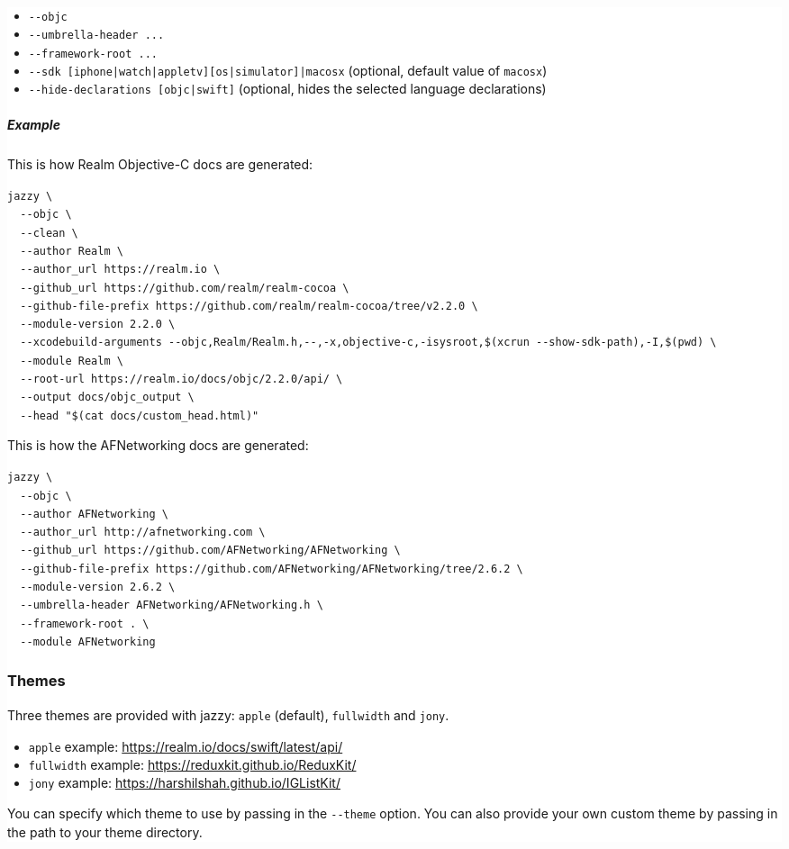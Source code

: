 * `--objc`
* `--umbrella-header ...`
* `--framework-root ...`
* `--sdk [iphone|watch|appletv][os|simulator]|macosx` (optional, default value
   of `macosx`)
* `--hide-declarations [objc|swift]` (optional, hides the selected language
   declarations)

##### Example

This is how Realm Objective-C docs are generated:

```shell
jazzy \
  --objc \
  --clean \
  --author Realm \
  --author_url https://realm.io \
  --github_url https://github.com/realm/realm-cocoa \
  --github-file-prefix https://github.com/realm/realm-cocoa/tree/v2.2.0 \
  --module-version 2.2.0 \
  --xcodebuild-arguments --objc,Realm/Realm.h,--,-x,objective-c,-isysroot,$(xcrun --show-sdk-path),-I,$(pwd) \
  --module Realm \
  --root-url https://realm.io/docs/objc/2.2.0/api/ \
  --output docs/objc_output \
  --head "$(cat docs/custom_head.html)"
```

This is how the AFNetworking docs are generated:

```shell
jazzy \
  --objc \
  --author AFNetworking \
  --author_url http://afnetworking.com \
  --github_url https://github.com/AFNetworking/AFNetworking \
  --github-file-prefix https://github.com/AFNetworking/AFNetworking/tree/2.6.2 \
  --module-version 2.6.2 \
  --umbrella-header AFNetworking/AFNetworking.h \
  --framework-root . \
  --module AFNetworking
```

### Themes

Three themes are provided with jazzy: `apple` (default), `fullwidth` and `jony`.

* `apple` example: <https://realm.io/docs/swift/latest/api/>
* `fullwidth` example: <https://reduxkit.github.io/ReduxKit/>
* `jony` example: <https://harshilshah.github.io/IGListKit/>

You can specify which theme to use by passing in the `--theme` option. You can
also provide your own custom theme by passing in the path to your theme
directory.


[clang]: https://clang.llvm.org "Clang"
[sourcekit]: https://www.jpsim.com/uncovering-sourcekit "Uncovering SourceKit"
[ast]: https://clang.llvm.org/docs/IntroductionToTheClangAST.html "Introduction To The Clang AST"
[xcode]: https://developer.apple.com/xcode "Xcode"
[SourceKitten]: https://github.com/jpsim/SourceKitten "SourceKitten"
[bundler]: https://rubygems.org/gems/bundler
[mustache]: https://mustache.github.io "Mustache"